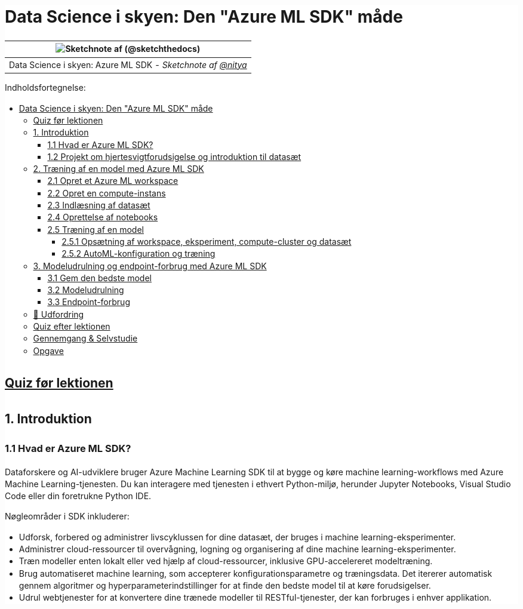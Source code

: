 
# Data Science i skyen: Den "Azure ML SDK" måde

|![ Sketchnote af [(@sketchthedocs)](https://sketchthedocs.dev) ](../../sketchnotes/19-DataScience-Cloud.png)|
|:---:|
| Data Science i skyen: Azure ML SDK - _Sketchnote af [@nitya](https://twitter.com/nitya)_ |

Indholdsfortegnelse:

- [Data Science i skyen: Den "Azure ML SDK" måde](../../../../5-Data-Science-In-Cloud/19-Azure)
  - [Quiz før lektionen](../../../../5-Data-Science-In-Cloud/19-Azure)
  - [1. Introduktion](../../../../5-Data-Science-In-Cloud/19-Azure)
    - [1.1 Hvad er Azure ML SDK?](../../../../5-Data-Science-In-Cloud/19-Azure)
    - [1.2 Projekt om hjertesvigtforudsigelse og introduktion til datasæt](../../../../5-Data-Science-In-Cloud/19-Azure)
  - [2. Træning af en model med Azure ML SDK](../../../../5-Data-Science-In-Cloud/19-Azure)
    - [2.1 Opret et Azure ML workspace](../../../../5-Data-Science-In-Cloud/19-Azure)
    - [2.2 Opret en compute-instans](../../../../5-Data-Science-In-Cloud/19-Azure)
    - [2.3 Indlæsning af datasæt](../../../../5-Data-Science-In-Cloud/19-Azure)
    - [2.4 Oprettelse af notebooks](../../../../5-Data-Science-In-Cloud/19-Azure)
    - [2.5 Træning af en model](../../../../5-Data-Science-In-Cloud/19-Azure)
      - [2.5.1 Opsætning af workspace, eksperiment, compute-cluster og datasæt](../../../../5-Data-Science-In-Cloud/19-Azure)
      - [2.5.2 AutoML-konfiguration og træning](../../../../5-Data-Science-In-Cloud/19-Azure)
  - [3. Modeludrulning og endpoint-forbrug med Azure ML SDK](../../../../5-Data-Science-In-Cloud/19-Azure)
    - [3.1 Gem den bedste model](../../../../5-Data-Science-In-Cloud/19-Azure)
    - [3.2 Modeludrulning](../../../../5-Data-Science-In-Cloud/19-Azure)
    - [3.3 Endpoint-forbrug](../../../../5-Data-Science-In-Cloud/19-Azure)
  - [🚀 Udfordring](../../../../5-Data-Science-In-Cloud/19-Azure)
  - [Quiz efter lektionen](../../../../5-Data-Science-In-Cloud/19-Azure)
  - [Gennemgang & Selvstudie](../../../../5-Data-Science-In-Cloud/19-Azure)
  - [Opgave](../../../../5-Data-Science-In-Cloud/19-Azure)

## [Quiz før lektionen](https://purple-hill-04aebfb03.1.azurestaticapps.net/quiz/36)

## 1. Introduktion

### 1.1 Hvad er Azure ML SDK?

Dataforskere og AI-udviklere bruger Azure Machine Learning SDK til at bygge og køre machine learning-workflows med Azure Machine Learning-tjenesten. Du kan interagere med tjenesten i ethvert Python-miljø, herunder Jupyter Notebooks, Visual Studio Code eller din foretrukne Python IDE.

Nøgleområder i SDK inkluderer:

- Udforsk, forbered og administrer livscyklussen for dine datasæt, der bruges i machine learning-eksperimenter.
- Administrer cloud-ressourcer til overvågning, logning og organisering af dine machine learning-eksperimenter.
- Træn modeller enten lokalt eller ved hjælp af cloud-ressourcer, inklusive GPU-accelereret modeltræning.
- Brug automatiseret machine learning, som accepterer konfigurationsparametre og træningsdata. Det itererer automatisk gennem algoritmer og hyperparameterindstillinger for at finde den bedste model til at køre forudsigelser.
- Udrul webtjenester for at konvertere dine trænede modeller til RESTful-tjenester, der kan forbruges i enhver applikation.
